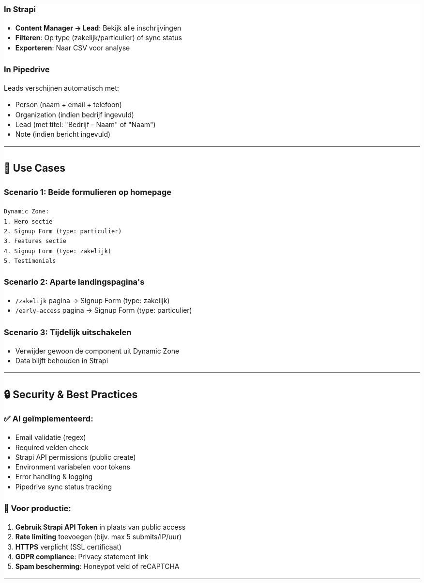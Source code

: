 ### In Strapi
- **Content Manager → Lead**: Bekijk alle inschrijvingen
- **Filteren**: Op type (zakelijk/particulier) of sync status
- **Exporteren**: Naar CSV voor analyse

### In Pipedrive
Leads verschijnen automatisch met:
- Person (naam + email + telefoon)
- Organization (indien bedrijf ingevuld)
- Lead (met titel: "Bedrijf - Naam" of "Naam")
- Note (indien bericht ingevuld)

---

## 🎯 Use Cases

### Scenario 1: Beide formulieren op homepage
```
Dynamic Zone:
1. Hero sectie
2. Signup Form (type: particulier)
3. Features sectie
4. Signup Form (type: zakelijk)
5. Testimonials
```

### Scenario 2: Aparte landingspagina's
- `/zakelijk` pagina → Signup Form (type: zakelijk)
- `/early-access` pagina → Signup Form (type: particulier)

### Scenario 3: Tijdelijk uitschakelen
- Verwijder gewoon de component uit Dynamic Zone
- Data blijft behouden in Strapi

---

## 🔒 Security & Best Practices

### ✅ Al geïmplementeerd:
- Email validatie (regex)
- Required velden check
- Strapi API permissions (public create)
- Environment variabelen voor tokens
- Error handling & logging
- Pipedrive sync status tracking

### 🔐 Voor productie:
1. **Gebruik Strapi API Token** in plaats van public access
2. **Rate limiting** toevoegen (bijv. max 5 submits/IP/uur)
3. **HTTPS** verplicht (SSL certificaat)
4. **GDPR compliance**: Privacy statement link
5. **Spam bescherming**: Honeypot veld of reCAPTCHA

---